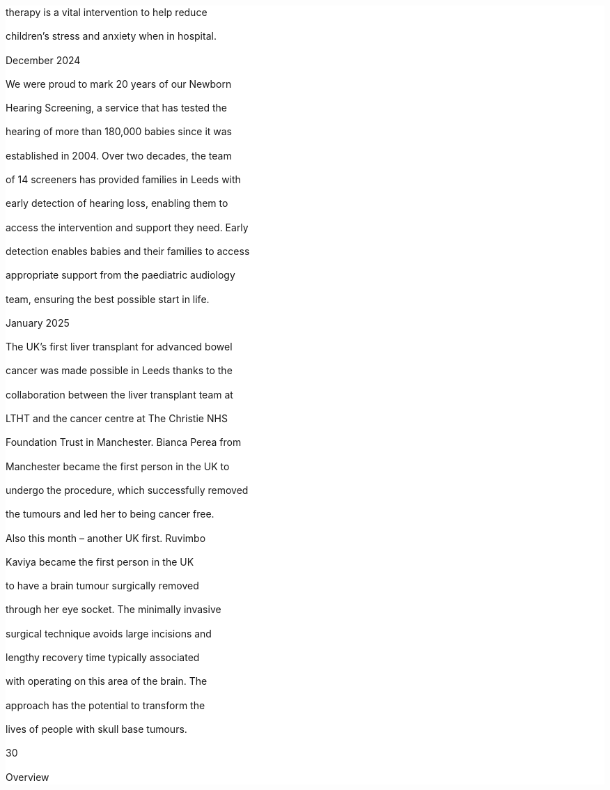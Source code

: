 therapy is a vital intervention to help reduce 

children’s stress and anxiety when in hospital. 

December 2024

We were proud to mark 20 years of our Newborn 

Hearing Screening, a service that has tested the 

hearing of more than 180,000 babies since it was 

established in 2004. Over two decades, the team 

of 14 screeners has provided families in Leeds with 

early detection of hearing loss, enabling them to 

access the intervention and support they need. Early 

detection enables babies and their families to access 

appropriate support from the paediatric audiology 

team, ensuring the best possible start in life. 

January 2025

The UK’s first liver transplant for advanced bowel 

cancer was made possible in Leeds thanks to the 

collaboration between the liver transplant team at 

LTHT and the cancer centre at The Christie NHS 

Foundation Trust in Manchester. Bianca Perea from 

Manchester became the first person in the UK to 

undergo the procedure, which successfully removed 

the tumours and led her to being cancer free. 

Also this month – another UK first. Ruvimbo 

Kaviya became the first person in the UK 

to have a brain tumour surgically removed 

through her eye socket. The minimally invasive 

surgical technique avoids large incisions and 

lengthy recovery time typically associated 

with operating on this area of the brain. The 

approach has the potential to transform the 

lives of people with skull base tumours. 

30

Overview

